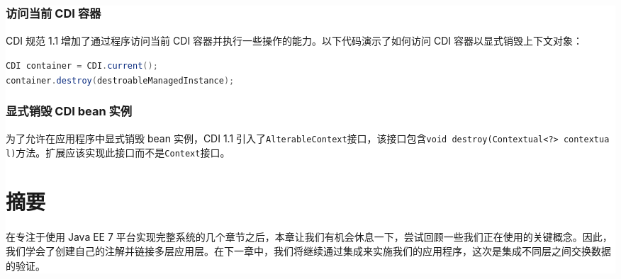 ### 访问当前 CDI 容器

CDI 规范 1.1 增加了通过程序访问当前 CDI 容器并执行一些操作的能力。以下代码演示了如何访问 CDI 容器以显式销毁上下文对象：

```java
CDI container = CDI.current();
container.destroy(destroableManagedInstance);
```

### 显式销毁 CDI bean 实例

为了允许在应用程序中显式销毁 bean 实例，CDI 1.1 引入了`AlterableContext`接口，该接口包含`void destroy(Contextual<?> contextual)`方法。扩展应该实现此接口而不是`Context`接口。

# 摘要

在专注于使用 Java EE 7 平台实现完整系统的几个章节之后，本章让我们有机会休息一下，尝试回顾一些我们正在使用的关键概念。因此，我们学会了创建自己的注解并链接多层应用层。在下一章中，我们将继续通过集成来实施我们的应用程序，这次是集成不同层之间交换数据的验证。
